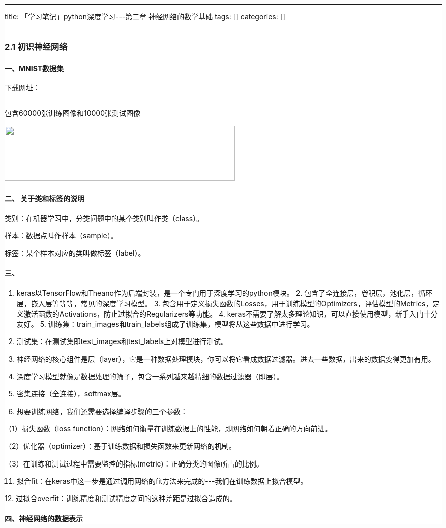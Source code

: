 
--- 
title:  「学习笔记」python深度学习---第二章 神经网络的数学基础 
tags: []
categories: [] 

---
### 2.1 初识神经网络

#### 一、MNIST数据集

下载网址： 

****

包含60000张训练图像和10000张测试图像

<img alt="" height="109" src="https://img-blog.csdnimg.cn/9a34d52dbf15469fa041e9c4763b17c0.png" width="453">



#### 二、 关于类和标签的说明

类别：在机器学习中，分类问题中的某个类别叫作类（class）。

样本：数据点叫作样本（sample）。

标签：某个样本对应的类叫做标签（label）。



#### 三、

1. keras以TensorFlow和Theano作为后端封装，是一个专门用于深度学习的python模块。 2. 包含了全连接层，卷积层，池化层，循环层，嵌入层等等等，常见的深度学习模型。 3. 包含用于定义损失函数的Losses，用于训练模型的Optimizers，评估模型的Metrics，定义激活函数的Activations，防止过拟合的Regularizers等功能。 4. keras不需要了解太多理论知识，可以直接使用模型，新手入门十分友好。 5. 训练集：train_images和train_labels组成了训练集，模型将从这些数据中进行学习。

6. 测试集：在测试集即test_images和test_labels上对模型进行测试。

7. 神经网络的核心组件是层（layer），它是一种数据处理模块，你可以将它看成数据过滤器。进去一些数据，出来的数据变得更加有用。

8. 深度学习模型就像是数据处理的筛子，包含一系列越来越精细的数据过滤器（即层）。

9. 密集连接（全连接），softmax层。

10. 想要训练网络，我们还需要选择编译步骤的三个参数：

（1）损失函数（loss function）：网络如何衡量在训练数据上的性能，即网络如何朝着正确的方向前进。

（2）优化器（optimizer）：基于训练数据和损失函数来更新网络的机制。

（3）在训练和测试过程中需要监控的指标(metric)：正确分类的图像所占的比例。



11. 拟合fit：在keras中这一步是通过调用网络的fit方法来完成的---我们在训练数据上拟合模型。

12. 过拟合overfit：训练精度和测试精度之间的这种差距是过拟合造成的。



#### 四、神经网络的数据表示
